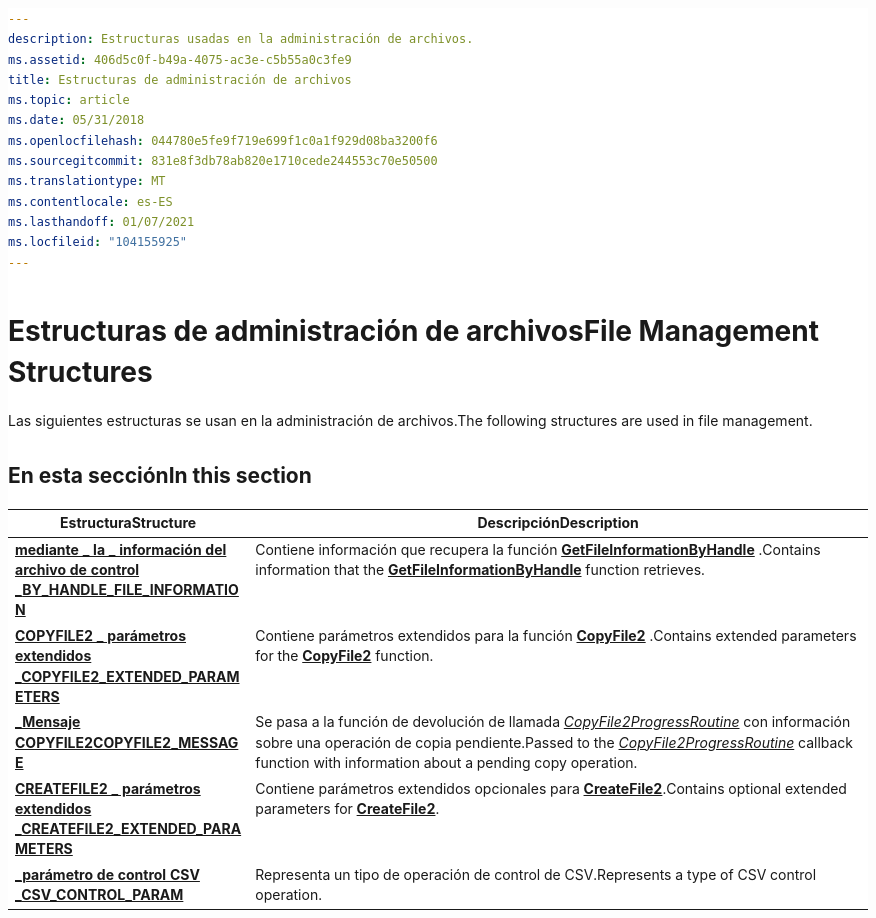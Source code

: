 ```yaml
---
description: Estructuras usadas en la administración de archivos.
ms.assetid: 406d5c0f-b49a-4075-ac3e-c5b55a0c3fe9
title: Estructuras de administración de archivos
ms.topic: article
ms.date: 05/31/2018
ms.openlocfilehash: 044780e5fe9f719e699f1c0a1f929d08ba3200f6
ms.sourcegitcommit: 831e8f3db78ab820e1710cede244553c70e50500
ms.translationtype: MT
ms.contentlocale: es-ES
ms.lasthandoff: 01/07/2021
ms.locfileid: "104155925"
---
```

# <a name="file-management-structures"></a><span data-ttu-id="adcd4-103">Estructuras de administración de archivos</span><span class="sxs-lookup"><span data-stu-id="adcd4-103">File Management Structures</span></span>

<span data-ttu-id="adcd4-104">Las siguientes estructuras se usan en la administración de archivos.</span><span class="sxs-lookup"><span data-stu-id="adcd4-104">The following structures are used in file management.</span></span>

## <a name="in-this-section"></a><span data-ttu-id="adcd4-105">En esta sección</span><span class="sxs-lookup"><span data-stu-id="adcd4-105">In this section</span></span>



| <span data-ttu-id="adcd4-106">Estructura</span><span class="sxs-lookup"><span data-stu-id="adcd4-106">Structure</span></span>                                                                                         | <span data-ttu-id="adcd4-107">Descripción</span><span class="sxs-lookup"><span data-stu-id="adcd4-107">Description</span></span>                                                                                                                                                                                                                          |
|---------------------------------------------------------------------------------------------------|--------------------------------------------------------------------------------------------------------------------------------------------------------------------------------------------------------------------------------------|
| [<span data-ttu-id="adcd4-108">**mediante \_ la \_ información del archivo de control \_**</span><span class="sxs-lookup"><span data-stu-id="adcd4-108">**BY\_HANDLE\_FILE\_INFORMATION**</span></span>](/windows/desktop/api/FileAPI/ns-fileapi-by_handle_file_information)<br/>                | <span data-ttu-id="adcd4-109">Contiene información que recupera la función [**GetFileInformationByHandle**](/windows/desktop/api/FileAPI/nf-fileapi-getfileinformationbyhandle) .</span><span class="sxs-lookup"><span data-stu-id="adcd4-109">Contains information that the [**GetFileInformationByHandle**](/windows/desktop/api/FileAPI/nf-fileapi-getfileinformationbyhandle) function retrieves.</span></span><br/>                                                                                                        |
| [<span data-ttu-id="adcd4-110">**COPYFILE2 \_ parámetros extendidos \_**</span><span class="sxs-lookup"><span data-stu-id="adcd4-110">**COPYFILE2\_EXTENDED\_PARAMETERS**</span></span>](/windows/desktop/api/WinBase/ns-winbase-copyfile2_extended_parameters)<br/>               | <span data-ttu-id="adcd4-111">Contiene parámetros extendidos para la función [**CopyFile2**](/windows/desktop/api/WinBase/nf-winbase-copyfile2) .</span><span class="sxs-lookup"><span data-stu-id="adcd4-111">Contains extended parameters for the [**CopyFile2**](/windows/desktop/api/WinBase/nf-winbase-copyfile2) function.</span></span><br/>                                                                                                                                             |
| [<span data-ttu-id="adcd4-112">**\_Mensaje COPYFILE2**</span><span class="sxs-lookup"><span data-stu-id="adcd4-112">**COPYFILE2\_MESSAGE**</span></span>](/windows/desktop/api/WinBase/ns-winbase-copyfile2_message)<br/>                                        | <span data-ttu-id="adcd4-113">Se pasa a la función de devolución de llamada [*CopyFile2ProgressRoutine*](/windows/desktop/api/WinBase/nc-winbase-pcopyfile2_progress_routine) con información sobre una operación de copia pendiente.</span><span class="sxs-lookup"><span data-stu-id="adcd4-113">Passed to the [*CopyFile2ProgressRoutine*](/windows/desktop/api/WinBase/nc-winbase-pcopyfile2_progress_routine) callback function with information about a pending copy operation.</span></span><br/>                                                                               |
| [<span data-ttu-id="adcd4-114">**CREATEFILE2 \_ parámetros extendidos \_**</span><span class="sxs-lookup"><span data-stu-id="adcd4-114">**CREATEFILE2\_EXTENDED\_PARAMETERS**</span></span>](/windows/desktop/api/FileAPI/ns-fileapi-createfile2_extended_parameters)<br/>           | <span data-ttu-id="adcd4-115">Contiene parámetros extendidos opcionales para [**CreateFile2**](/windows/desktop/api/FileAPI/nf-fileapi-createfile2).</span><span class="sxs-lookup"><span data-stu-id="adcd4-115">Contains optional extended parameters for [**CreateFile2**](/windows/desktop/api/FileAPI/nf-fileapi-createfile2).</span></span><br/>                                                                                                                                             |
| [<span data-ttu-id="adcd4-116">**\_parámetro de control CSV \_**</span><span class="sxs-lookup"><span data-stu-id="adcd4-116">**CSV\_CONTROL\_PARAM**</span></span>](/windows/desktop/api/WinIoCtl/ns-winioctl-csv_control_param)<br/>                                       | <span data-ttu-id="adcd4-117">Representa un tipo de operación de control de CSV.</span><span class="sxs-lookup"><span data-stu-id="adcd4-117">Represents a type of CSV control operation.</span></span><br/>                                                                                                                                                                               |